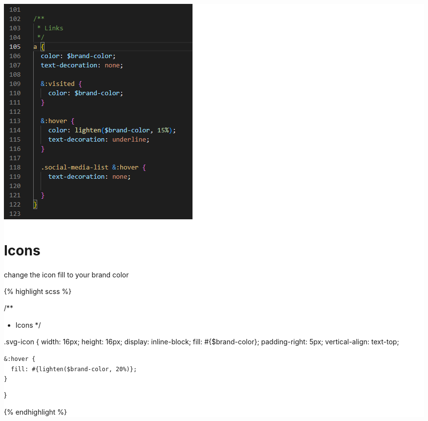 ![picture](/assets/images/changing-the-css-9.png)


# Icons

change the icon fill to your brand color

{% highlight scss %}

/**
 * Icons
 */

.svg-icon {
    width: 16px;
    height: 16px;
    display: inline-block;
    fill: #{$brand-color};
    padding-right: 5px;
    vertical-align: text-top;

    &:hover {
      fill: #{lighten($brand-color, 20%)};
    }
}

{% endhighlight %}
